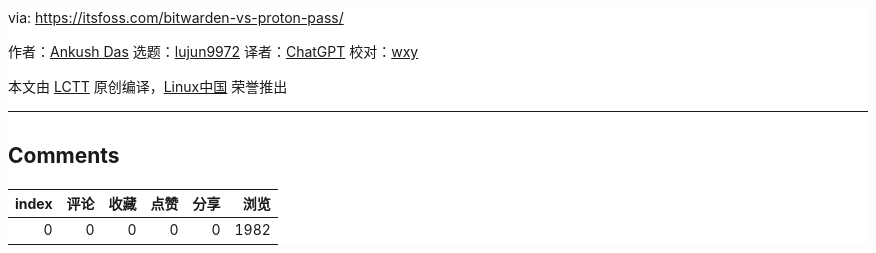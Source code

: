 via: <https://itsfoss.com/bitwarden-vs-proton-pass/>

作者：[Ankush Das](https://itsfoss.com/author/ankush/) 选题：[lujun9972](https://github.com/lujun9972) 译者：[ChatGPT](https://linux.cn/lctt/ChatGPT) 校对：[wxy](https://github.com/wxy)

本文由 [LCTT](https://github.com/LCTT/TranslateProject) 原创编译，[Linux中国](https://linux.cn/) 荣誉推出

***

## Comments


|   index |   评论 |   收藏 |   点赞 |   分享 |   浏览 |
|--------:|-------:|-------:|-------:|-------:|-------:|
|       0 |      0 |      0 |      0 |      0 |   1982 |
